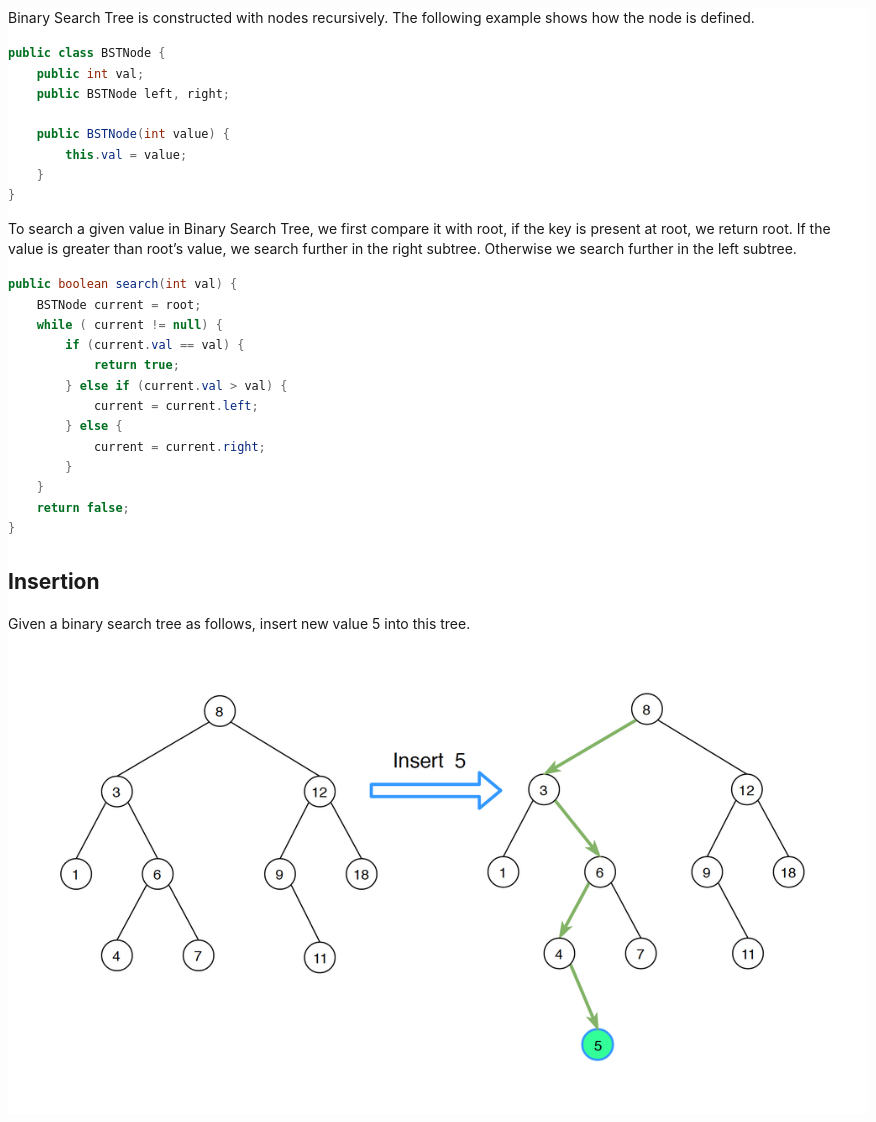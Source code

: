 Binary Search Tree is constructed with nodes recursively. The following example shows how the node is defined.

```java
public class BSTNode {
    public int val;
    public BSTNode left, right;

    public BSTNode(int value) {
        this.val = value;
    }
}
```

To search a given value in Binary Search Tree, we first compare it with root, if the key is present at root, we return root. If the value is greater than root’s value, we search further in the right subtree. Otherwise we search further in the left subtree.

```java
public boolean search(int val) {
    BSTNode current = root;
    while ( current != null) {
        if (current.val == val) {
            return true;
        } else if (current.val > val) {
            current = current.left;
        } else {
            current = current.right;
        }
    }
    return false;
}
```

## Insertion

Given a binary search tree as follows, insert new value 5 into this tree.

![image](../../assets/images/algorithm/1122/insert5.png)
